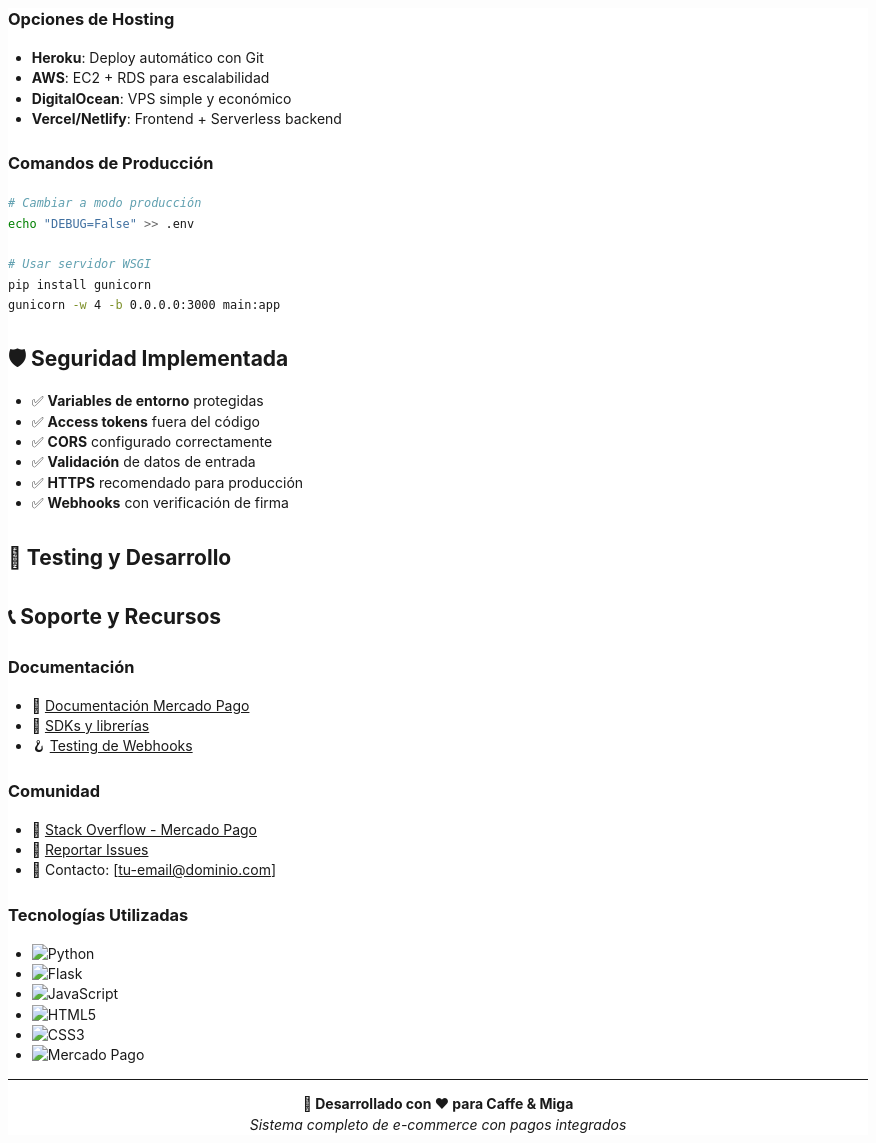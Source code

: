 ### Opciones de Hosting
- **Heroku**: Deploy automático con Git
- **AWS**: EC2 + RDS para escalabilidad
- **DigitalOcean**: VPS simple y económico
- **Vercel/Netlify**: Frontend + Serverless backend

### Comandos de Producción
```bash
# Cambiar a modo producción
echo "DEBUG=False" >> .env

# Usar servidor WSGI
pip install gunicorn
gunicorn -w 4 -b 0.0.0.0:3000 main:app
```

## 🛡️ Seguridad Implementada

- ✅ **Variables de entorno** protegidas
- ✅ **Access tokens** fuera del código
- ✅ **CORS** configurado correctamente
- ✅ **Validación** de datos de entrada
- ✅ **HTTPS** recomendado para producción
- ✅ **Webhooks** con verificación de firma

## 🧪 Testing y Desarrollo

## 📞 Soporte y Recursos

### Documentación
- 📖 [Documentación Mercado Pago](https://developers.mercadopago.com)
- 🔧 [SDKs y librerías](https://developers.mercadopago.com/docs/sdks)
- 🪝 [Testing de Webhooks](https://developers.mercadopago.com/docs/checkout-pro/additional-content/your-integrations/webhooks)

### Comunidad
- 💬 [Stack Overflow - Mercado Pago](https://stackoverflow.com/questions/tagged/mercado-pago)
- 🐛 [Reportar Issues](https://github.com/tu-usuario/caffe-y-miga/issues)
- 📧 Contacto: [tu-email@dominio.com]

### Tecnologías Utilizadas
- ![Python](https://img.shields.io/badge/Python-3.8+-blue)
- ![Flask](https://img.shields.io/badge/Flask-2.0+-green)
- ![JavaScript](https://img.shields.io/badge/JavaScript-ES6+-yellow)
- ![HTML5](https://img.shields.io/badge/HTML5-orange)
- ![CSS3](https://img.shields.io/badge/CSS3-blue)
- ![Mercado Pago](https://img.shields.io/badge/Mercado%20Pago-SDK-blue)

---

<div align="center">
  <b>🍰 Desarrollado con ❤️ para Caffe & Miga</b><br>
  <i>Sistema completo de e-commerce con pagos integrados</i>
</div>
